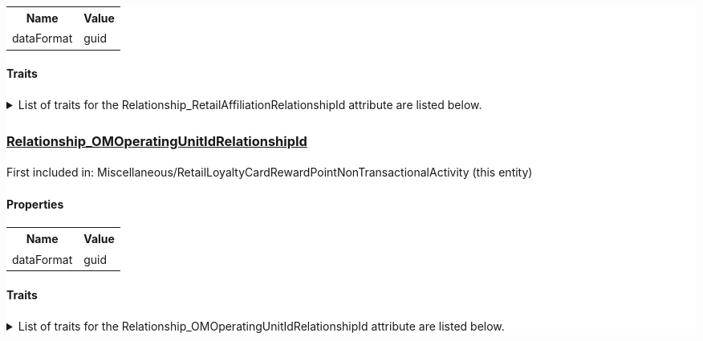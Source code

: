<table><tr><th>Name</th><th>Value</th></tr><tr><td>dataFormat</td><td>guid</td></tr></table>

#### Traits

<details><summary>List of traits for the Relationship_RetailAffiliationRelationshipId attribute are listed below.</summary></details>

### <a href=#Relationship_OMOperatingUnitIdRelationshipId name="Relationship_OMOperatingUnitIdRelationshipId">Relationship_OMOperatingUnitIdRelationshipId</a>

First included in: Miscellaneous/RetailLoyaltyCardRewardPointNonTransactionalActivity (this entity)  

#### Properties

<table><tr><th>Name</th><th>Value</th></tr><tr><td>dataFormat</td><td>guid</td></tr></table>

#### Traits

<details><summary>List of traits for the Relationship_OMOperatingUnitIdRelationshipId attribute are listed below.</summary></details>
